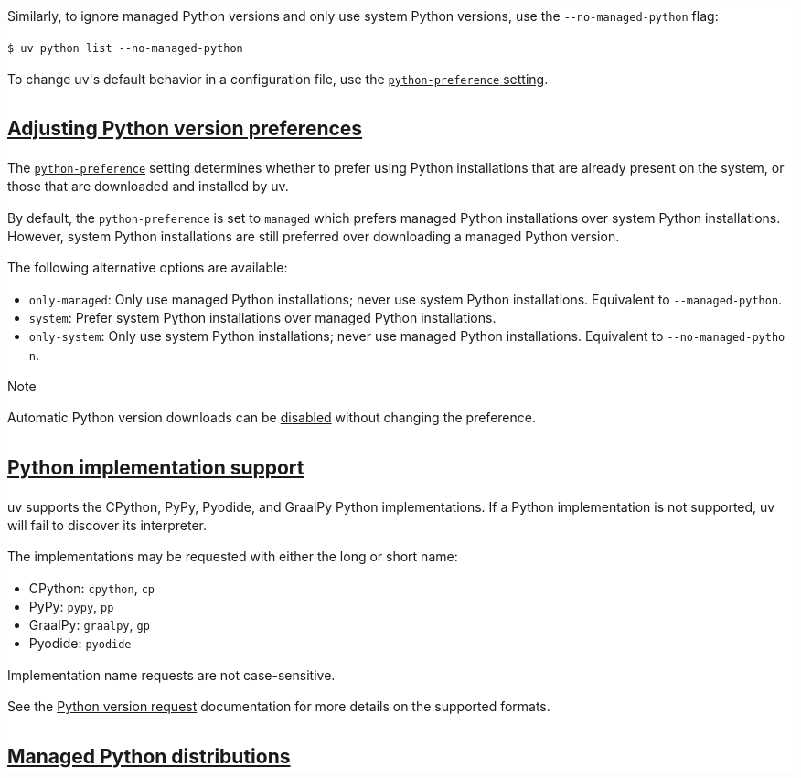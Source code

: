 Similarly, to ignore managed Python versions and only use system Python versions, use the `--no-managed-python` flag:

```
$ uv python list --no-managed-python

```

To change uv's default behavior in a configuration file, use the [`python-preference` setting](#adjusting-python-version-preferences).

## [Adjusting Python version preferences](#adjusting-python-version-preferences)

The [`python-preference`](../../reference/settings/#python-preference) setting determines whether to prefer using Python installations that are already present on the system, or those that are downloaded and installed by uv.

By default, the `python-preference` is set to `managed` which prefers managed Python installations over system Python installations. However, system Python installations are still preferred over downloading a managed Python version.

The following alternative options are available:

- `only-managed`: Only use managed Python installations; never use system Python installations. Equivalent to `--managed-python`.
- `system`: Prefer system Python installations over managed Python installations.
- `only-system`: Only use system Python installations; never use managed Python installations. Equivalent to `--no-managed-python`.

Note

Automatic Python version downloads can be [disabled](#disabling-automatic-python-downloads) without changing the preference.

## [Python implementation support](#python-implementation-support)

uv supports the CPython, PyPy, Pyodide, and GraalPy Python implementations. If a Python implementation is not supported, uv will fail to discover its interpreter.

The implementations may be requested with either the long or short name:

- CPython: `cpython`, `cp`
- PyPy: `pypy`, `pp`
- GraalPy: `graalpy`, `gp`
- Pyodide: `pyodide`

Implementation name requests are not case-sensitive.

See the [Python version request](#requesting-a-version) documentation for more details on the supported formats.

## [Managed Python distributions](#managed-python-distributions)
